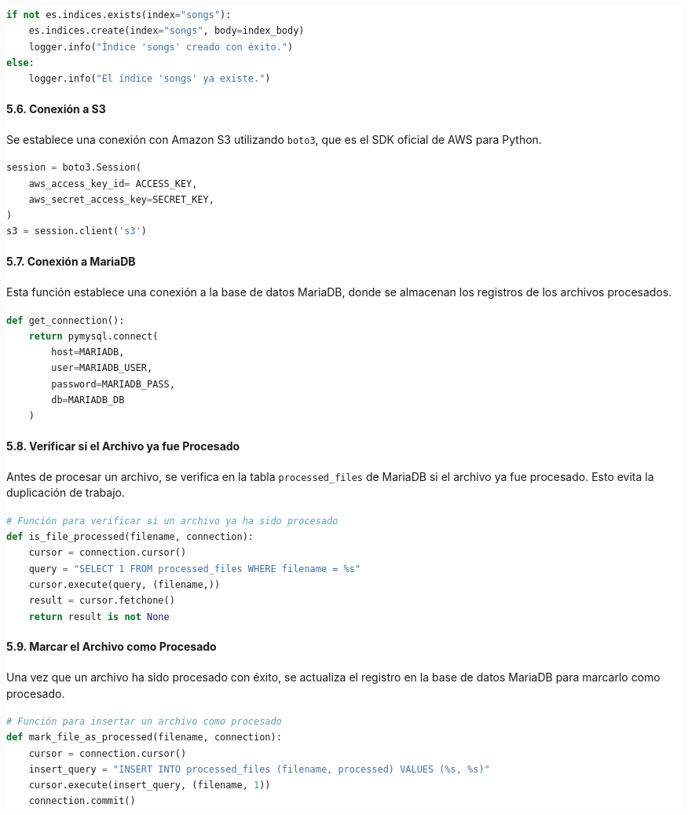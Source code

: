 ```python
if not es.indices.exists(index="songs"):
    es.indices.create(index="songs", body=index_body)
    logger.info("Índice 'songs' creado con éxito.")
else:
    logger.info("El índice 'songs' ya existe.")
```

#### 5.6. Conexión a S3
Se establece una conexión con Amazon S3 utilizando `boto3`, que es el SDK oficial de AWS para Python.

```python
session = boto3.Session(
    aws_access_key_id= ACCESS_KEY,
    aws_secret_access_key=SECRET_KEY,
)
s3 = session.client('s3')
```

#### 5.7. Conexión a MariaDB
Esta función establece una conexión a la base de datos MariaDB, donde se almacenan los registros de los archivos procesados.

```python
def get_connection():
    return pymysql.connect(
        host=MARIADB,
        user=MARIADB_USER,
        password=MARIADB_PASS,
        db=MARIADB_DB
    )
```

#### 5.8. Verificar si el Archivo ya fue Procesado
Antes de procesar un archivo, se verifica en la tabla `processed_files` de MariaDB si el archivo ya fue procesado. Esto evita la duplicación de trabajo.

```python
# Función para verificar si un archivo ya ha sido procesado
def is_file_processed(filename, connection):
    cursor = connection.cursor()
    query = "SELECT 1 FROM processed_files WHERE filename = %s"
    cursor.execute(query, (filename,))
    result = cursor.fetchone()
    return result is not None
```

#### 5.9. Marcar el Archivo como Procesado
Una vez que un archivo ha sido procesado con éxito, se actualiza el registro en la base de datos MariaDB para marcarlo como procesado.

```python
# Función para insertar un archivo como procesado
def mark_file_as_processed(filename, connection):
    cursor = connection.cursor()
    insert_query = "INSERT INTO processed_files (filename, processed) VALUES (%s, %s)"
    cursor.execute(insert_query, (filename, 1))
    connection.commit()
```
